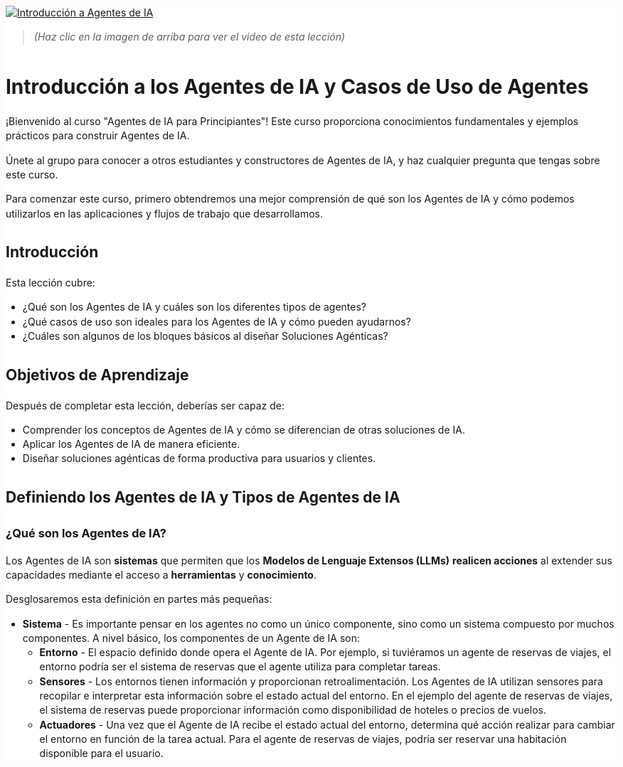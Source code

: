 
[![Introducción a Agentes de IA](../../../translated_images/lesson-1-thumbnail.062500b037054b99431a123879d8c1f55899d942cfc286f105e8c5ce417fe51e.es.png)](https://youtu.be/3zgm60bXmQk?si=QA4CW2-cmul5kk3D)

> _(Haz clic en la imagen de arriba para ver el video de esta lección)_

# Introducción a los Agentes de IA y Casos de Uso de Agentes

¡Bienvenido al curso "Agentes de IA para Principiantes"! Este curso proporciona conocimientos fundamentales y ejemplos prácticos para construir Agentes de IA.

Únete al grupo para conocer a otros estudiantes y constructores de Agentes de IA, y haz cualquier pregunta que tengas sobre este curso.

Para comenzar este curso, primero obtendremos una mejor comprensión de qué son los Agentes de IA y cómo podemos utilizarlos en las aplicaciones y flujos de trabajo que desarrollamos.

## Introducción

Esta lección cubre:

- ¿Qué son los Agentes de IA y cuáles son los diferentes tipos de agentes?
- ¿Qué casos de uso son ideales para los Agentes de IA y cómo pueden ayudarnos?
- ¿Cuáles son algunos de los bloques básicos al diseñar Soluciones Agénticas?

## Objetivos de Aprendizaje

Después de completar esta lección, deberías ser capaz de:

- Comprender los conceptos de Agentes de IA y cómo se diferencian de otras soluciones de IA.
- Aplicar los Agentes de IA de manera eficiente.
- Diseñar soluciones agénticas de forma productiva para usuarios y clientes.

## Definiendo los Agentes de IA y Tipos de Agentes de IA

### ¿Qué son los Agentes de IA?

Los Agentes de IA son **sistemas** que permiten que los **Modelos de Lenguaje Extensos (LLMs)** **realicen acciones** al extender sus capacidades mediante el acceso a **herramientas** y **conocimiento**.

Desglosaremos esta definición en partes más pequeñas:

- **Sistema** - Es importante pensar en los agentes no como un único componente, sino como un sistema compuesto por muchos componentes. A nivel básico, los componentes de un Agente de IA son:
  - **Entorno** - El espacio definido donde opera el Agente de IA. Por ejemplo, si tuviéramos un agente de reservas de viajes, el entorno podría ser el sistema de reservas que el agente utiliza para completar tareas.
  - **Sensores** - Los entornos tienen información y proporcionan retroalimentación. Los Agentes de IA utilizan sensores para recopilar e interpretar esta información sobre el estado actual del entorno. En el ejemplo del agente de reservas de viajes, el sistema de reservas puede proporcionar información como disponibilidad de hoteles o precios de vuelos.
  - **Actuadores** - Una vez que el Agente de IA recibe el estado actual del entorno, determina qué acción realizar para cambiar el entorno en función de la tarea actual. Para el agente de reservas de viajes, podría ser reservar una habitación disponible para el usuario.
